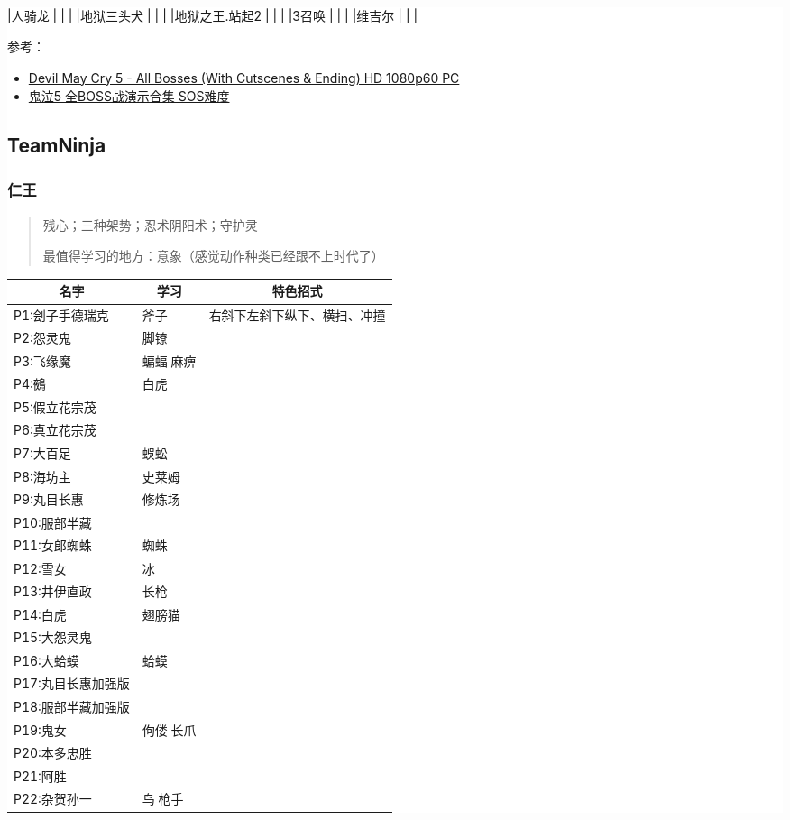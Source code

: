 |人骑龙 | | |
|地狱三头犬 | | |
|地狱之王.站起2 | | |
|3召唤 | | |
|维吉尔 | | |


参考：

+ [Devil May Cry 5 - All Bosses (With Cutscenes & Ending) HD 1080p60 PC](https://www.youtube.com/watch?v=WrAbyNd5y6U)
+ [鬼泣5 全BOSS战演示合集 SOS难度](https://www.bilibili.com/video/BV114411s7Ty/)


## TeamNinja


### 仁王

> 残心；三种架势；忍术阴阳术；守护灵
>
> 最值得学习的地方：意象（感觉动作种类已经跟不上时代了）

|名字|学习|特色招式|
|--|---|--|
|P1:刽子手德瑞克|斧子 |右斜下左斜下纵下、横扫、冲撞 |
|P2:怨灵鬼|脚镣 | |
|P3:飞缘魔|蝙蝠 麻痹 | |
|P4:鵺|白虎 | |
|P5:假立花宗茂| | |
|P6:真立花宗茂| | |
|P7:大百足|蜈蚣 | |
|P8:海坊主|史莱姆 | |
|P9:丸目长惠|修炼场 | |
|P10:服部半藏| | |
|P11:女郎蜘蛛|蜘蛛 | |
|P12:雪女|冰 | |
|P13:井伊直政|长枪 | |
|P14:白虎|翅膀猫 | |
|P15:大怨灵鬼| | |
|P16:大蛤蟆|蛤蟆 | |
|P17:丸目长惠加强版| | |
|P18:服部半藏加强版| | |
|P19:鬼女|佝偻 长爪 | |
|P20:本多忠胜| | |
|P21:阿胜| | |
|P22:杂贺孙一|鸟 枪手 | |